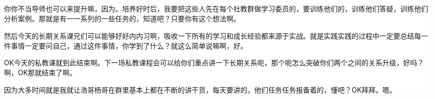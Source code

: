 你你不当导师也可以来提升嘛，因为。培养好时后，我要把这些人先在每个社教群做学习委员的，要训练他们的，训练他们答疑，训练他们分析案例。那就是有一一系列的一些任务的，知道吧？只要你有这个想法啊。

然后今天的长期关系课兄们可以能够好好内内习啊，吸收一下所有的学习和成长经验都来源于实战。就是实践实践的过程中一定要总结每一件事情一定要问自己，通过这件事情，你学到了什么？就这么简单说嘛啊，好。

OK今天的私教课就到此结束啊。下一场私教课程会可以给你们重点讲一下长期关系呃，那个呃怎么突破你们两个之间的关系升级，好吗？啊，OK那就结束了啊。

因为大多时间就是我就让浩哥杨哥在群里基本上都在不断的讲干货，每天要讲的，他们任务任务报备着的，懂吧？OK拜拜。嗯。

